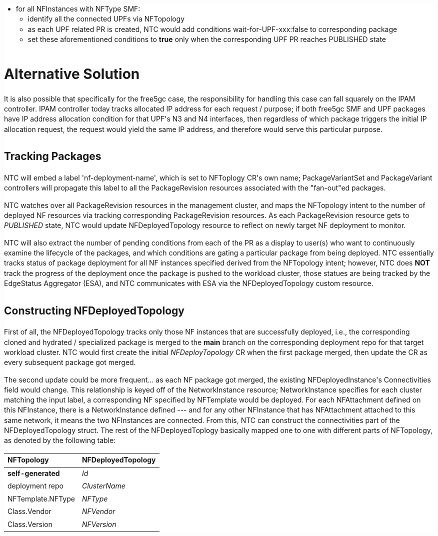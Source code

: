- for all NFInstances with NFType SMF:
    - identify all the connected UPFs via NFTopology
    - as each UPF related PR is created, NTC would add conditions wait-for-UPF-xxx:false to corresponding package
    - set these aforementioned conditions to **true** only when the corresponding UPF PR reaches PUBLISHED state

# Alternative Solution
It is also possible that specifically for the free5gc case, the responsibility for handling this case can fall squarely on the IPAM controller. IPAM controller today tracks allocated IP address for each request / purpose; if both free5gc SMF and UPF packages have IP address allocation condition for that UPF's N3 and N4 interfaces, then regardless of which package triggers the initial IP allocation request, the request would yield the same IP address, and therefore would serve this
particular purpose.

## Tracking Packages
NTC will embed a label 'nf-deployment-name', which is set to NFToplogy CR's own name; PackageVariantSet and PackageVariant controllers will propagate this label to all the PackageRevision resources associated with the "fan-out"ed packages.

NTC watches over all PackageRevision resources in the management cluster, and maps the NFTopology intent to the number of deployed NF resources via tracking corresponding PackageRevision resources. As each PackageRevision resource gets to *PUBLISHED* state, NTC would update NFDeployedTopology resource to reflect on newly target NF deployment to monitor.

NTC will also extract the number of pending conditions from each of the PR as a display to user(s) who want to continuously examine the lifecycle of the packages, and which conditions are gating a particular package from being deployed. NTC essentially tracks status of package deployment for all NF instances specified derived from the NFTopology intent; however, NTC does **NOT** track the progress of the deployment once the package is pushed to the workload cluster, those statues
are being tracked by the EdgeStatus Aggregator (ESA), and NTC communicates with ESA via the NFDeployedTopology custom resource.

## Constructing NFDeployedTopology
First of all, the NFDeployedTopology tracks only those NF instances that are successfully deployed, i.e., the corresponding cloned and hydrated / specialized package is merged to the **main** branch on the corresponding deployment repo for that target workload cluster. NTC would first create the initial *NFDeployTopology* CR when the first package merged, then update the CR as every subsequent package got merged.

The second update could be more frequent... as each NF package got merged, the existing NFDeployedInstance's Connectivities field would change. This relationship is keyed off of the NetworkInstance resource; NetworkInstance specifies for each cluster matching the input label, a corresponding NF specified by NFTemplate would be deployed. For each NFAttachment defined on this NFInstance, there is a NetworkInstance defined --- and for any other NFInstance that has NFAttachment
attached to this same network, it means the two NFInstances are connected. From this, NTC can construct the connectivities part of the NFDeployedTopology struct. The rest of the NFDeployedToplogy basically mapped one to one with different parts of NFTopology, as denoted by the following table:

| NFTopology | NFDeployedTopology | 
|:---------- | :----------------- |
| **self-generated** | *Id* |
| deployment repo | *ClusterName* |
| NFTemplate.NFType | *NFType* | 
| Class.Vendor | *NFVendor* |
| Class.Version | *NFVersion* | 
